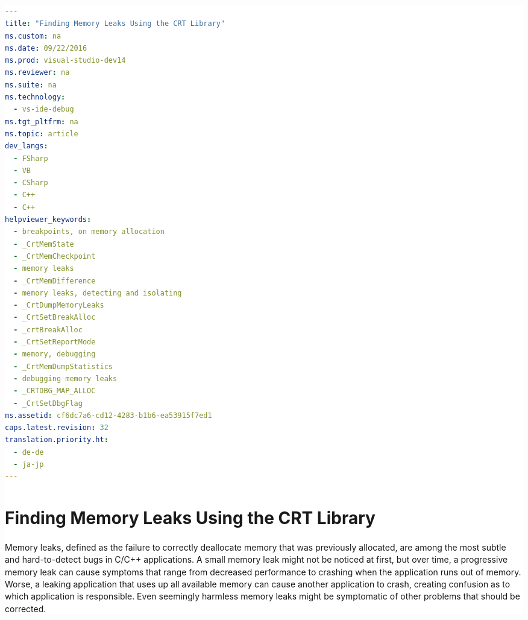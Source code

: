 ```yaml
---
title: "Finding Memory Leaks Using the CRT Library"
ms.custom: na
ms.date: 09/22/2016
ms.prod: visual-studio-dev14
ms.reviewer: na
ms.suite: na
ms.technology: 
  - vs-ide-debug
ms.tgt_pltfrm: na
ms.topic: article
dev_langs: 
  - FSharp
  - VB
  - CSharp
  - C++
  - C++
helpviewer_keywords: 
  - breakpoints, on memory allocation
  - _CrtMemState
  - _CrtMemCheckpoint
  - memory leaks
  - _CrtMemDifference
  - memory leaks, detecting and isolating
  - _CrtDumpMemoryLeaks
  - _CrtSetBreakAlloc
  - _crtBreakAlloc
  - _CrtSetReportMode
  - memory, debugging
  - _CrtMemDumpStatistics
  - debugging memory leaks
  - _CRTDBG_MAP_ALLOC
  - _CrtSetDbgFlag
ms.assetid: cf6dc7a6-cd12-4283-b1b6-ea53915f7ed1
caps.latest.revision: 32
translation.priority.ht: 
  - de-de
  - ja-jp
---
```

# Finding Memory Leaks Using the CRT Library
Memory leaks, defined as the failure to correctly deallocate memory that was previously allocated, are among the most subtle and hard-to-detect bugs in C/C++ applications. A small memory leak might not be noticed at first, but over time, a progressive memory leak can cause symptoms that range from decreased performance to crashing when the application runs out of memory. Worse, a leaking application that uses up all available memory can cause another application to crash, creating confusion as to which application is responsible. Even seemingly harmless memory leaks might be symptomatic of other problems that should be corrected.  
  
